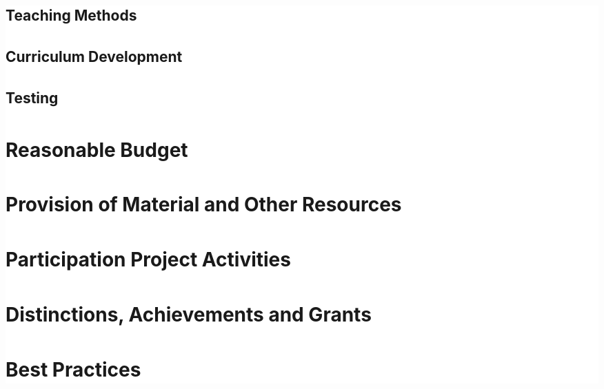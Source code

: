 ## Teaching Methods
## Curriculum Development
## Testing

# Reasonable Budget

# Provision of Material and Other Resources

# Participation Project Activities

# Distinctions, Achievements and Grants

# Best Practices
